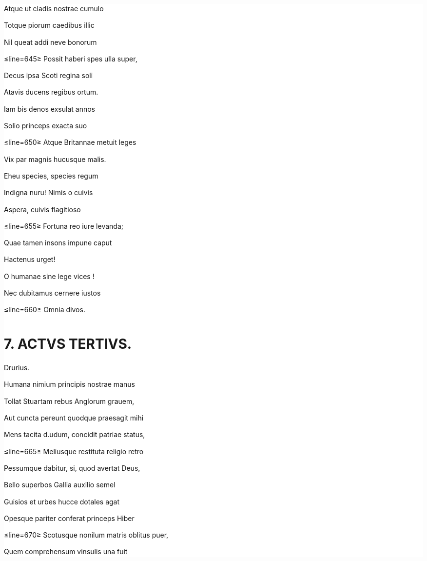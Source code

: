 Atque ut cladis nostrae cumulo

Totque piorum caedibus illic

Nil queat addi neve bonorum

≤line=645≥ Possit haberi spes ulla super,

Decus ipsa Scoti regina soli

Atavis ducens regibus ortum.

Iam bis denos exsulat annos

Solio princeps exacta suo

≤line=650≥ Atque Britannae metuit leges

Vix par magnis hucusque malis.

Eheu species, species regum

Indigna nuru! Nimis o cuivis

Aspera, cuivis flagitioso

≤line=655≥ Fortuna reo iure levanda;

Quae tamen insons impune caput

Hactenus urget!

O humanae sine lege vices !

Nec dubitamus cernere iustos

≤line=660≥ Omnia divos.

# 7. ACTVS TERTIVS.

Drurius.

Humana nimium principis nostrae manus

Tollat Stuartam rebus Anglorum grauem,

Aut cuncta pereunt quodque praesagit mihi

Mens tacita d.udum, concidit patriae status,

≤line=665≥ Meliusque restituta religio retro

Pessumque dabitur, si, quod avertat Deus,

Bello superbos Gallia auxilio semel

Guisios et urbes hucce dotales agat

Opesque pariter conferat princeps Hiber

≤line=670≥ Scotusque nonilum matris oblitus puer,

Quem comprehensum vinsulis una fuit
